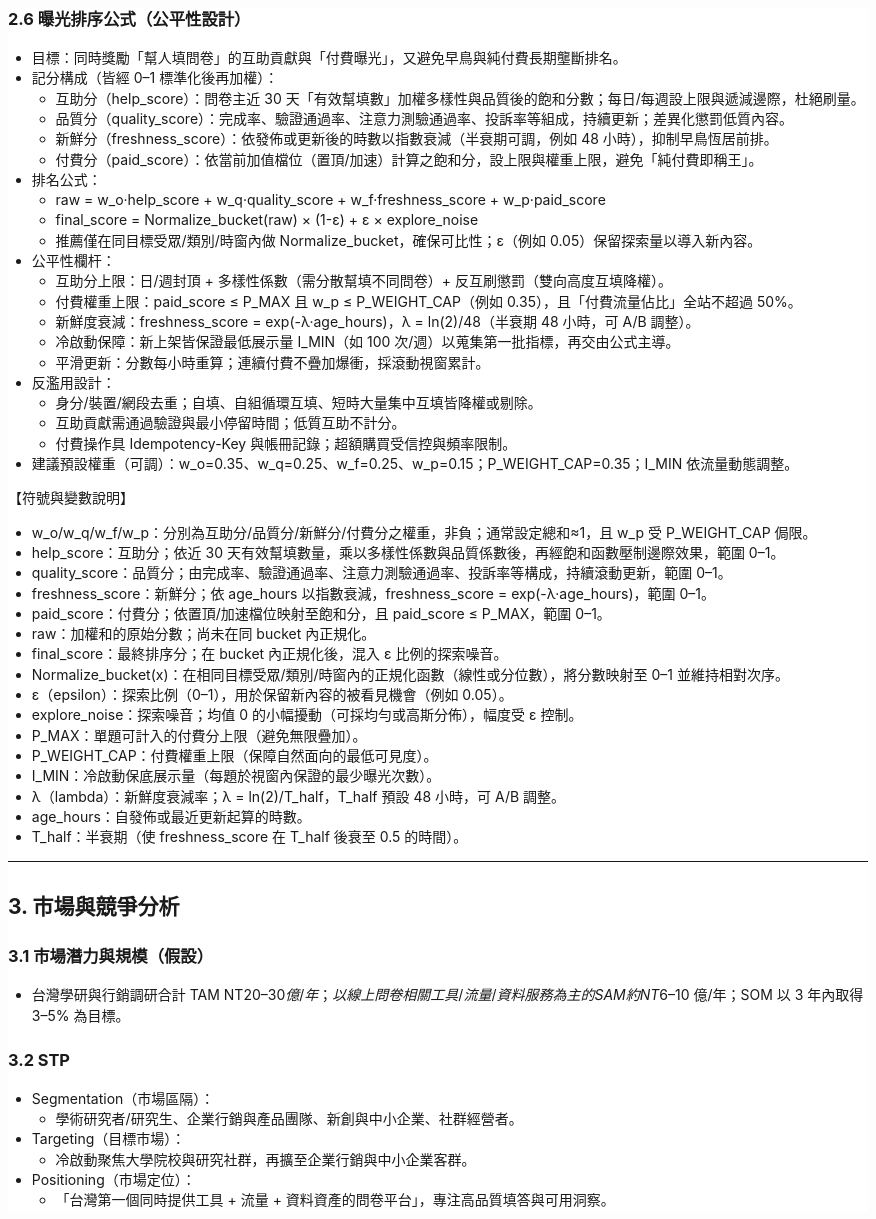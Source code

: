 ### 2.6 曝光排序公式（公平性設計）
- 目標：同時獎勵「幫人填問卷」的互助貢獻與「付費曝光」，又避免早鳥與純付費長期壟斷排名。
- 記分構成（皆經 0–1 標準化後再加權）：
  - 互助分（help_score）：問卷主近 30 天「有效幫填數」加權多樣性與品質後的飽和分數；每日/每週設上限與遞減邊際，杜絕刷量。
  - 品質分（quality_score）：完成率、驗證通過率、注意力測驗通過率、投訴率等組成，持續更新；差異化懲罰低質內容。
  - 新鮮分（freshness_score）：依發佈或更新後的時數以指數衰減（半衰期可調，例如 48 小時），抑制早鳥恆居前排。
  - 付費分（paid_score）：依當前加值檔位（置頂/加速）計算之飽和分，設上限與權重上限，避免「純付費即稱王」。
- 排名公式：
  - raw = w_o·help_score + w_q·quality_score + w_f·freshness_score + w_p·paid_score
  - final_score = Normalize_bucket(raw) × (1-ε) + ε × explore_noise
  - 推薦僅在同目標受眾/類別/時窗內做 Normalize_bucket，確保可比性；ε（例如 0.05）保留探索量以導入新內容。
- 公平性欄杆：
  - 互助分上限：日/週封頂 + 多樣性係數（需分散幫填不同問卷）+ 反互刷懲罰（雙向高度互填降權）。
  - 付費權重上限：paid_score ≤ P_MAX 且 w_p ≤ P_WEIGHT_CAP（例如 0.35），且「付費流量佔比」全站不超過 50%。
  - 新鮮度衰減：freshness_score = exp(-λ·age_hours)，λ = ln(2)/48（半衰期 48 小時，可 A/B 調整）。
  - 冷啟動保障：新上架皆保證最低展示量 I_MIN（如 100 次/週）以蒐集第一批指標，再交由公式主導。
  - 平滑更新：分數每小時重算；連續付費不疊加爆衝，採滾動視窗累計。
- 反濫用設計：
  - 身分/裝置/網段去重；自填、自組循環互填、短時大量集中互填皆降權或剔除。
  - 互助貢獻需通過驗證與最小停留時間；低質互助不計分。
  - 付費操作具 Idempotency-Key 與帳冊記錄；超額購買受信控與頻率限制。
- 建議預設權重（可調）：w_o=0.35、w_q=0.25、w_f=0.25、w_p=0.15；P_WEIGHT_CAP=0.35；I_MIN 依流量動態調整。

【符號與變數說明】
- w_o/w_q/w_f/w_p：分別為互助分/品質分/新鮮分/付費分之權重，非負；通常設定總和≈1，且 w_p 受 P_WEIGHT_CAP 侷限。
- help_score：互助分；依近 30 天有效幫填數量，乘以多樣性係數與品質係數後，再經飽和函數壓制邊際效果，範圍 0–1。
- quality_score：品質分；由完成率、驗證通過率、注意力測驗通過率、投訴率等構成，持續滾動更新，範圍 0–1。
- freshness_score：新鮮分；依 age_hours 以指數衰減，freshness_score = exp(-λ·age_hours)，範圍 0–1。
- paid_score：付費分；依置頂/加速檔位映射至飽和分，且 paid_score ≤ P_MAX，範圍 0–1。
- raw：加權和的原始分數；尚未在同 bucket 內正規化。
- final_score：最終排序分；在 bucket 內正規化後，混入 ε 比例的探索噪音。
- Normalize_bucket(x)：在相同目標受眾/類別/時窗內的正規化函數（線性或分位數），將分數映射至 0–1 並維持相對次序。
- ε（epsilon）：探索比例（0–1），用於保留新內容的被看見機會（例如 0.05）。
- explore_noise：探索噪音；均值 0 的小幅擾動（可採均勻或高斯分佈），幅度受 ε 控制。
- P_MAX：單題可計入的付費分上限（避免無限疊加）。
- P_WEIGHT_CAP：付費權重上限（保障自然面向的最低可見度）。
- I_MIN：冷啟動保底展示量（每題於視窗內保證的最少曝光次數）。
- λ（lambda）：新鮮度衰減率；λ = ln(2)/T_half，T_half 預設 48 小時，可 A/B 調整。
- age_hours：自發佈或最近更新起算的時數。
- T_half：半衰期（使 freshness_score 在 T_half 後衰至 0.5 的時間）。

---

## 3. 市場與競爭分析
### 3.1 市場潛力與規模（假設）
- 台灣學研與行銷調研合計 TAM NT$20–30 億/年；以線上問卷相關工具/流量/資料服務為主的 SAM 約 NT$6–10 億/年；SOM 以 3 年內取得 3–5% 為目標。

### 3.2 STP
- Segmentation（市場區隔）：
  - 學術研究者/研究生、企業行銷與產品團隊、新創與中小企業、社群經營者。
- Targeting（目標市場）：
  - 冷啟動聚焦大學院校與研究社群，再擴至企業行銷與中小企業客群。
- Positioning（市場定位）：
  - 「台灣第一個同時提供工具 + 流量 + 資料資產的問卷平台」，專注高品質填答與可用洞察。
